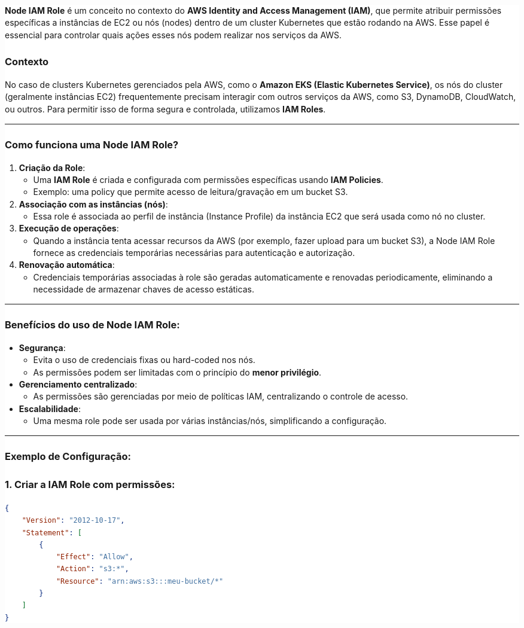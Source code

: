 **Node IAM Role** é um conceito no contexto do **AWS Identity and Access Management (IAM)**, que permite atribuir permissões específicas a instâncias de EC2 ou nós (nodes) dentro de um cluster Kubernetes que estão rodando na AWS. Esse papel é essencial para controlar quais ações esses nós podem realizar nos serviços da AWS.

### Contexto

No caso de clusters Kubernetes gerenciados pela AWS, como o **Amazon EKS (Elastic Kubernetes Service)**, os nós do cluster (geralmente instâncias EC2) frequentemente precisam interagir com outros serviços da AWS, como S3, DynamoDB, CloudWatch, ou outros. Para permitir isso de forma segura e controlada, utilizamos **IAM Roles**.

---

### Como funciona uma Node IAM Role?

1. **Criação da Role**:
    - Uma **IAM Role** é criada e configurada com permissões específicas usando **IAM Policies**.
    - Exemplo: uma policy que permite acesso de leitura/gravação em um bucket S3.
2. **Associação com as instâncias (nós)**:
    - Essa role é associada ao perfil de instância (Instance Profile) da instância EC2 que será usada como nó no cluster.
3. **Execução de operações**:
    - Quando a instância tenta acessar recursos da AWS (por exemplo, fazer upload para um bucket S3), a Node IAM Role fornece as credenciais temporárias necessárias para autenticação e autorização.
4. **Renovação automática**:
    - Credenciais temporárias associadas à role são geradas automaticamente e renovadas periodicamente, eliminando a necessidade de armazenar chaves de acesso estáticas.

---

### Benefícios do uso de Node IAM Role:

- **Segurança**:
    - Evita o uso de credenciais fixas ou hard-coded nos nós.
    - As permissões podem ser limitadas com o princípio do **menor privilégio**.
- **Gerenciamento centralizado**:
    - As permissões são gerenciadas por meio de políticas IAM, centralizando o controle de acesso.
- **Escalabilidade**:
    - Uma mesma role pode ser usada por várias instâncias/nós, simplificando a configuração.

---

### Exemplo de Configuração:

### 1. Criar a IAM Role com permissões:

```json
{
    "Version": "2012-10-17",
    "Statement": [
        {
            "Effect": "Allow",
            "Action": "s3:*",
            "Resource": "arn:aws:s3:::meu-bucket/*"
        }
    ]
}

```
